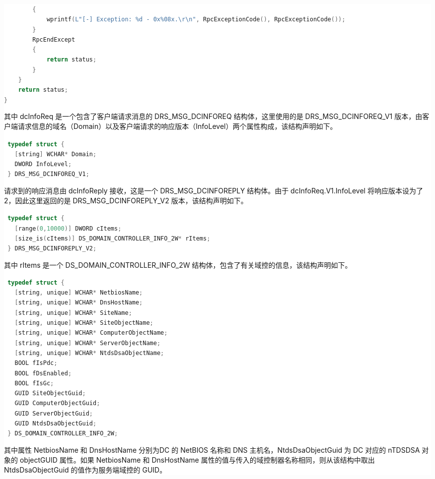 ```c++
		{
			wprintf(L"[-] Exception: %d - 0x%08x.\r\n", RpcExceptionCode(), RpcExceptionCode());
		}
		RpcEndExcept
		{
			return status;
		}
	}
	return status;
}
```

其中 dcInfoReq 是一个包含了客户端请求消息的 DRS_MSG_DCINFOREQ 结构体，这里使用的是 DRS_MSG_DCINFOREQ_V1 版本，由客户端请求信息的域名（Domain）以及客户端请求的响应版本（InfoLevel）两个属性构成，该结构声明如下。

```c++
 typedef struct {
   [string] WCHAR* Domain;
   DWORD InfoLevel;
 } DRS_MSG_DCINFOREQ_V1;
```

请求到的响应消息由 dcInfoReply 接收，这是一个 DRS_MSG_DCINFOREPLY 结构体。由于 dcInfoReq.V1.InfoLevel 将响应版本设为了 2，因此这里返回的是 DRS_MSG_DCINFOREPLY_V2 版本，该结构声明如下。

```c++
 typedef struct {
   [range(0,10000)] DWORD cItems;
   [size_is(cItems)] DS_DOMAIN_CONTROLLER_INFO_2W* rItems;
 } DRS_MSG_DCINFOREPLY_V2;
```

其中 rItems 是一个 DS_DOMAIN_CONTROLLER_INFO_2W 结构体，包含了有关域控的信息，该结构声明如下。

```c++
 typedef struct {
   [string, unique] WCHAR* NetbiosName;
   [string, unique] WCHAR* DnsHostName;
   [string, unique] WCHAR* SiteName;
   [string, unique] WCHAR* SiteObjectName;
   [string, unique] WCHAR* ComputerObjectName;
   [string, unique] WCHAR* ServerObjectName;
   [string, unique] WCHAR* NtdsDsaObjectName;
   BOOL fIsPdc;
   BOOL fDsEnabled;
   BOOL fIsGc;
   GUID SiteObjectGuid;
   GUID ComputerObjectGuid;
   GUID ServerObjectGuid;
   GUID NtdsDsaObjectGuid;
 } DS_DOMAIN_CONTROLLER_INFO_2W;
```

其中属性 NetbiosName 和 DnsHostName 分别为DC 的 NetBIOS 名称和 DNS 主机名，NtdsDsaObjectGuid 为 DC 对应的 nTDSDSA 对象的 objectGUID 属性。如果 NetbiosName 和 DnsHostName 属性的值与传入的域控制器名称相同，则从该结构中取出 NtdsDsaObjectGuid 的值作为服务端域控的 GUID。
